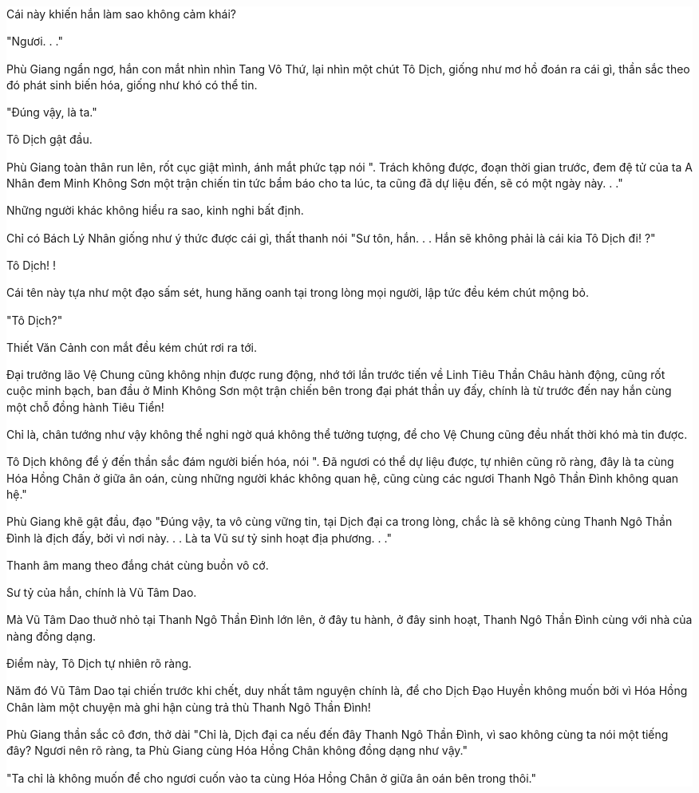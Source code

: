 Cái này khiến hắn làm sao không cảm khái?

"Ngươi. . ."

Phù Giang ngẩn ngơ, hắn con mắt nhìn nhìn Tang Vô Thứ, lại nhìn một chút Tô Dịch, giống như mơ hồ đoán ra cái gì, thần sắc theo đó phát sinh biến hóa, giống như khó có thể tin.

"Đúng vậy, là ta."

Tô Dịch gật đầu.

Phù Giang toàn thân run lên, rốt cục giật mình, ánh mắt phức tạp nói ". Trách không được, đoạn thời gian trước, đem đệ tử của ta A Nhân đem Minh Không Sơn một trận chiến tin tức bẩm báo cho ta lúc, ta cũng đã dự liệu đến, sẽ có một ngày này. . ."

Những người khác không hiểu ra sao, kinh nghi bất định.

Chỉ có Bách Lý Nhân giống như ý thức được cái gì, thất thanh nói "Sư tôn, hắn. . . Hắn sẽ không phải là cái kia Tô Dịch đi! ?"

Tô Dịch! !

Cái tên này tựa như một đạo sấm sét, hung hăng oanh tại trong lòng mọi người, lập tức đều kém chút mộng bỏ.

"Tô Dịch?"

Thiết Văn Cảnh con mắt đều kém chút rơi ra tới.

Đại trưởng lão Vệ Chung cũng không nhịn được rung động, nhớ tới lần trước tiến về Linh Tiêu Thần Châu hành động, cũng rốt cuộc minh bạch, ban đầu ở Minh Không Sơn một trận chiến bên trong đại phát thần uy đấy, chính là từ trước đến nay hắn cùng một chỗ đồng hành Tiêu Tiển!

Chỉ là, chân tướng như vậy không thể nghi ngờ quá không thể tưởng tượng, để cho Vệ Chung cũng đều nhất thời khó mà tin được.

Tô Dịch không để ý đến thần sắc đám người biến hóa, nói ". Đã ngươi có thể dự liệu được, tự nhiên cũng rõ ràng, đây là ta cùng Hóa Hồng Chân ở giữa ân oán, cùng những người khác không quan hệ, cũng cùng các ngươi Thanh Ngô Thần Đình không quan hệ."

Phù Giang khẽ gật đầu, đạo "Đúng vậy, ta vô cùng vững tin, tại Dịch đại ca trong lòng, chắc là sẽ không cùng Thanh Ngô Thần Đình là địch đấy, bởi vì nơi này. . . Là ta Vũ sư tỷ sinh hoạt địa phương. . ."

Thanh âm mang theo đắng chát cùng buồn vô cớ.

Sư tỷ của hắn, chính là Vũ Tâm Dao.

Mà Vũ Tâm Dao thuở nhỏ tại Thanh Ngô Thần Đình lớn lên, ở đây tu hành, ở đây sinh hoạt, Thanh Ngô Thần Đình cùng với nhà của nàng đồng dạng.

Điểm này, Tô Dịch tự nhiên rõ ràng.

Năm đó Vũ Tâm Dao tại chiến trước khi chết, duy nhất tâm nguyện chính là, để cho Dịch Đạo Huyền không muốn bởi vì Hóa Hồng Chân làm một chuyện mà ghi hận cùng trả thù Thanh Ngô Thần Đình!

Phù Giang thần sắc cô đơn, thở dài "Chỉ là, Dịch đại ca nếu đến đây Thanh Ngô Thần Đình, vì sao không cùng ta nói một tiếng đây? Ngươi nên rõ ràng, ta Phù Giang cùng Hóa Hồng Chân không đồng dạng như vậy."

"Ta chỉ là không muốn để cho ngươi cuốn vào ta cùng Hóa Hồng Chân ở giữa ân oán bên trong thôi."
